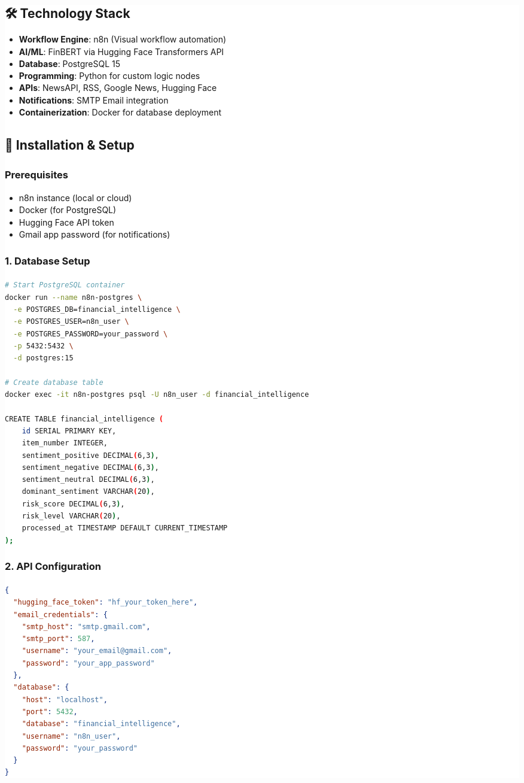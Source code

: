 ## 🛠️ Technology Stack

- **Workflow Engine**: n8n (Visual workflow automation)
- **AI/ML**: FinBERT via Hugging Face Transformers API
- **Database**: PostgreSQL 15
- **Programming**: Python for custom logic nodes
- **APIs**: NewsAPI, RSS, Google News, Hugging Face
- **Notifications**: SMTP Email integration
- **Containerization**: Docker for database deployment

## 🔧 Installation & Setup

### Prerequisites
- n8n instance (local or cloud)
- Docker (for PostgreSQL)
- Hugging Face API token
- Gmail app password (for notifications)

### 1. Database Setup
```bash
# Start PostgreSQL container
docker run --name n8n-postgres \
  -e POSTGRES_DB=financial_intelligence \
  -e POSTGRES_USER=n8n_user \
  -e POSTGRES_PASSWORD=your_password \
  -p 5432:5432 \
  -d postgres:15

# Create database table
docker exec -it n8n-postgres psql -U n8n_user -d financial_intelligence

CREATE TABLE financial_intelligence (
    id SERIAL PRIMARY KEY,
    item_number INTEGER,
    sentiment_positive DECIMAL(6,3),
    sentiment_negative DECIMAL(6,3),
    sentiment_neutral DECIMAL(6,3),
    dominant_sentiment VARCHAR(20),
    risk_score DECIMAL(6,3),
    risk_level VARCHAR(20),
    processed_at TIMESTAMP DEFAULT CURRENT_TIMESTAMP
);
```

### 2. API Configuration
```json
{
  "hugging_face_token": "hf_your_token_here",
  "email_credentials": {
    "smtp_host": "smtp.gmail.com",
    "smtp_port": 587,
    "username": "your_email@gmail.com",
    "password": "your_app_password"
  },
  "database": {
    "host": "localhost",
    "port": 5432,
    "database": "financial_intelligence",
    "username": "n8n_user",
    "password": "your_password"
  }
}
```